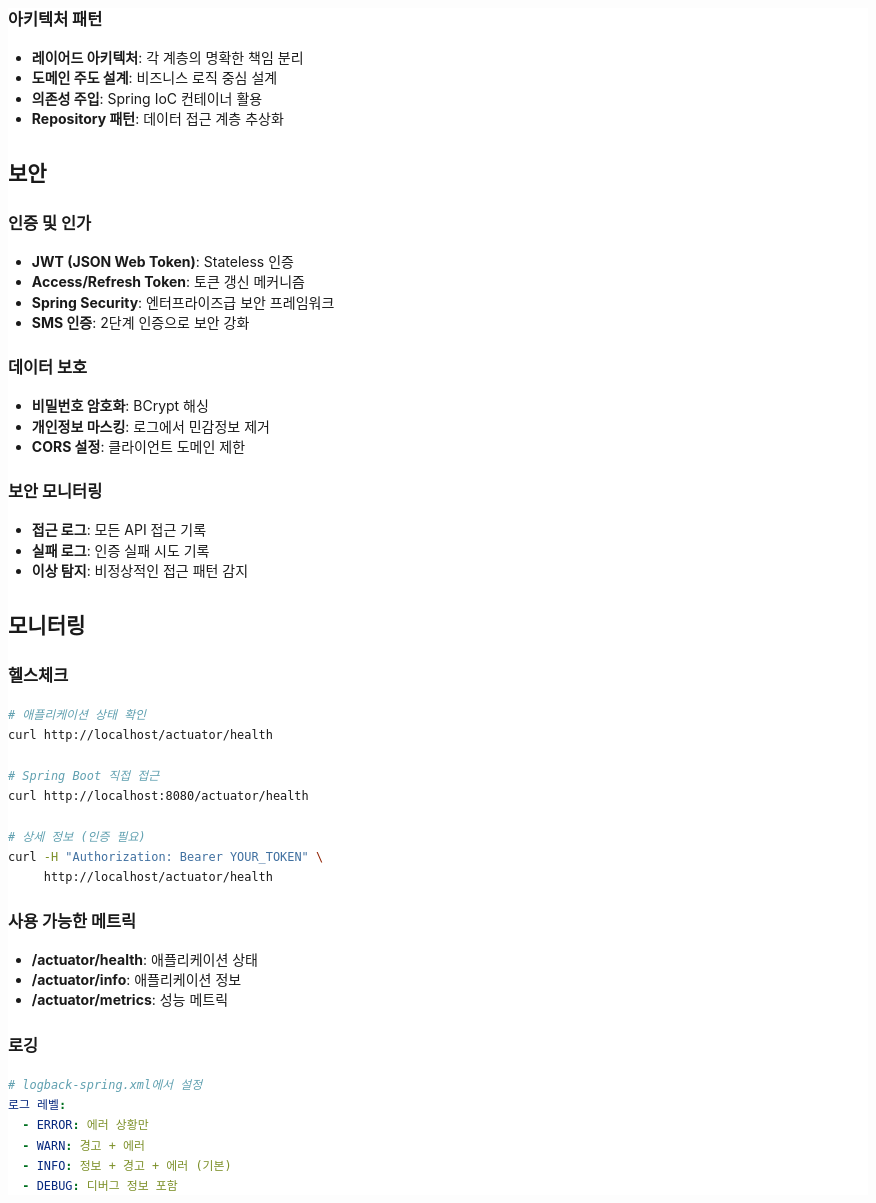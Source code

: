 ### **아키텍처 패턴**
- **레이어드 아키텍처**: 각 계층의 명확한 책임 분리
- **도메인 주도 설계**: 비즈니스 로직 중심 설계
- **의존성 주입**: Spring IoC 컨테이너 활용
- **Repository 패턴**: 데이터 접근 계층 추상화

## 보안

### **인증 및 인가**
- **JWT (JSON Web Token)**: Stateless 인증
- **Access/Refresh Token**: 토큰 갱신 메커니즘
- **Spring Security**: 엔터프라이즈급 보안 프레임워크
- **SMS 인증**: 2단계 인증으로 보안 강화

### **데이터 보호**
- **비밀번호 암호화**: BCrypt 해싱
- **개인정보 마스킹**: 로그에서 민감정보 제거
- **CORS 설정**: 클라이언트 도메인 제한

### **보안 모니터링**
- **접근 로그**: 모든 API 접근 기록
- **실패 로그**: 인증 실패 시도 기록
- **이상 탐지**: 비정상적인 접근 패턴 감지

## 모니터링

### **헬스체크**
```bash
# 애플리케이션 상태 확인
curl http://localhost/actuator/health

# Spring Boot 직접 접근
curl http://localhost:8080/actuator/health

# 상세 정보 (인증 필요)
curl -H "Authorization: Bearer YOUR_TOKEN" \
     http://localhost/actuator/health
```

### **사용 가능한 메트릭**
- **/actuator/health**: 애플리케이션 상태
- **/actuator/info**: 애플리케이션 정보
- **/actuator/metrics**: 성능 메트릭

### **로깅**
```yaml
# logback-spring.xml에서 설정
로그 레벨:
  - ERROR: 에러 상황만
  - WARN: 경고 + 에러
  - INFO: 정보 + 경고 + 에러 (기본)
  - DEBUG: 디버그 정보 포함
```
